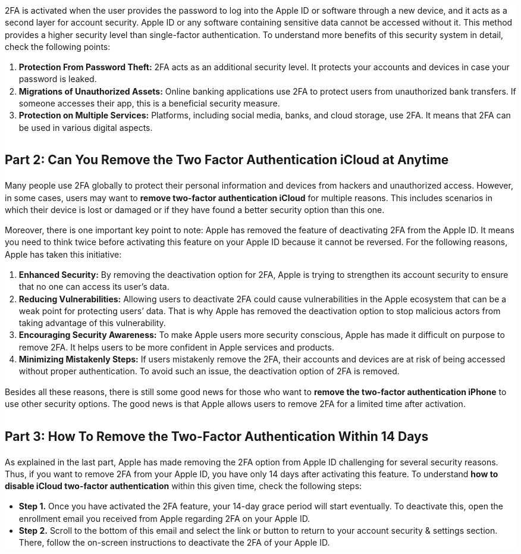 2FA is activated when the user provides the password to log into the Apple ID or software through a new device, and it acts as a second layer for account security. Apple ID or any software containing sensitive data cannot be accessed without it. This method provides a higher security level than single-factor authentication. To understand more benefits of this security system in detail, check the following points:

1. **Protection From Password Theft:** 2FA acts as an additional security level. It protects your accounts and devices in case your password is leaked.
2. **Migrations of Unauthorized Assets:** Online banking applications use 2FA to protect users from unauthorized bank transfers. If someone accesses their app, this is a beneficial security measure.
3. **Protection on Multiple Services:** Platforms, including social media, banks, and cloud storage, use 2FA. It means that 2FA can be used in various digital aspects.

## Part 2: Can You Remove the Two Factor Authentication iCloud at Anytime

Many people use 2FA globally to protect their personal information and devices from hackers and unauthorized access. However, in some cases, users may want to **remove two-factor authentication iCloud** for multiple reasons. This includes scenarios in which their device is lost or damaged or if they have found a better security option than this one.

Moreover, there is one important key point to note: Apple has removed the feature of deactivating 2FA from the Apple ID. It means you need to think twice before activating this feature on your Apple ID because it cannot be reversed. For the following reasons, Apple has taken this initiative:

1. **Enhanced Security:** By removing the deactivation option for 2FA, Apple is trying to strengthen its account security to ensure that no one can access its user’s data.
2. **Reducing Vulnerabilities:** Allowing users to deactivate 2FA could cause vulnerabilities in the Apple ecosystem that can be a weak point for protecting users’ data. That is why Apple has removed the deactivation option to stop malicious actors from taking advantage of this vulnerability.
3. **Encouraging Security Awareness:** To make Apple users more security conscious, Apple has made it difficult on purpose to remove 2FA. It helps users to be more confident in Apple services and products.
4. **Minimizing Mistakenly Steps:** If users mistakenly remove the 2FA, their accounts and devices are at risk of being accessed without proper authentication. To avoid such an issue, the deactivation option of 2FA is removed.

Besides all these reasons, there is still some good news for those who want to **remove the two-factor authentication iPhone** to use other security options. The good news is that Apple allows users to remove 2FA for a limited time after activation.

## Part 3: How To Remove the Two-Factor Authentication Within 14 Days

As explained in the last part, Apple has made removing the 2FA option from Apple ID challenging for several security reasons. Thus, if you want to remove 2FA from your Apple ID, you have only 14 days after activating this feature. To understand **how to disable iCloud two-factor authentication** within this given time, check the following steps:

- **Step 1.** Once you have activated the 2FA feature, your 14-day grace period will start eventually. To deactivate this, open the enrollment email you received from Apple regarding 2FA on your Apple ID.
- **Step 2.** Scroll to the bottom of this email and select the link or button to return to your account security & settings section. There, follow the on-screen instructions to deactivate the 2FA of your Apple ID.
